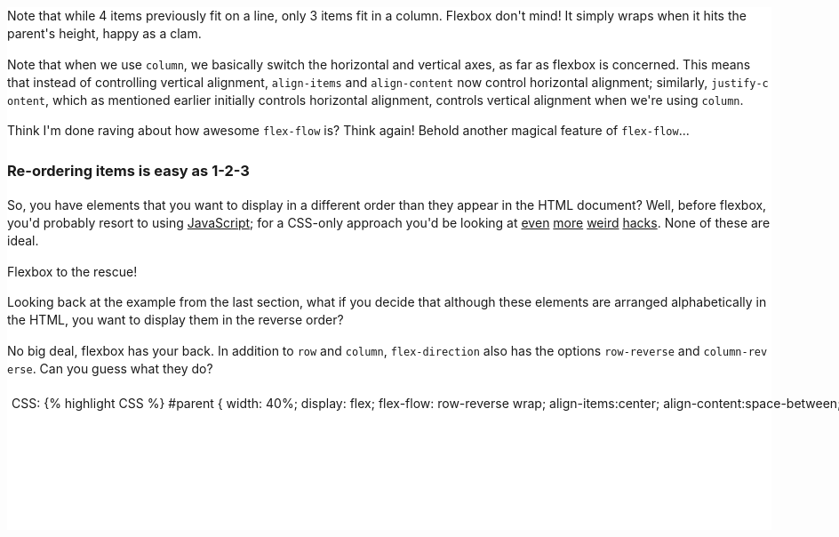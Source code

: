 Note that while 4 items previously fit on a line, only 3 items fit in a column. Flexbox don't mind! It simply wraps when it hits the parent's height, happy as a clam.

Note that when we use `column`, we basically switch the horizontal and vertical axes, as far as flexbox is concerned. This means that instead of controlling vertical alignment, `align-items` and `align-content` now control horizontal alignment; similarly, `justify-content`, which as mentioned earlier initially controls horizontal alignment, controls vertical alignment when we're using `column`.

Think I'm done raving about how awesome `flex-flow` is? Think again! Behold another magical feature of `flex-flow`...

### Re-ordering items is easy as 1-2-3

So, you have elements that you want to display in a different order than they appear in the HTML document? Well, before flexbox, you'd probably resort to using [JavaScript](http://stackoverflow.com/questions/7248286/how-could-i-make-javascript-reorder-my-div-tags); for a CSS-only approach you'd be looking at [even](http://pamgriffith.net/blog/changing-element-order-with-direction-rtl/) [more](http://jsfiddle.net/zV2p4/) [weird](http://jsfiddle.net/m37cxb9g/6/) [hacks](http://www.jtudsbury.com/thoughts/rearrange-div-order.php). None of these are ideal.

Flexbox to the rescue!

Looking back at the example from the last section, what if you decide that although these elements are arranged alphabetically in the HTML, you want to display them in the reverse order?

No big deal, flexbox has your back. In addition to `row` and `column`, `flex-direction` also has the options `row-reverse` and `column-reverse`. Can you guess what they do?

<div style="display:flex; display:-webkit-flex;">
<div style="margin:5px; flex-shrink:0; flex-grow:1; -webkit-flex-shrink:0; -webkit-flex-grow:1;">
CSS:
{% highlight CSS %}
#parent {
  width: 40%;
  display: flex;
  flex-flow: row-reverse wrap;
  align-items:center;
  align-content:space-between;
}
{% endhighlight %}
</div>

<div style="display:flex; display:-webkit-flex; flex-flow:column; justify-content:flex-start; flex-shrink: 2; -webkit-flex-flow:column; -webkit-justify-content:flex-start; -webkit-flex-shrink: 2;  margin:5px; width:40%;">
Result:
<div id="parent" style="display:flex; display:-webkit-flex; flex-flow:row-reverse wrap; align-items:center; align-content:space-between; justify-content:center; -webkit-flex-flow:row-reverse wrap; -webkit-align-items:center; -webkit-align-content:space-between; -webkit-justify-content:center; padding:10px; border:2px solid black; flex-grow:1; -webkit-flex-grow:1;">
    <style>.child {width: 25%; padding:.5em 0; text-align:center;}</style>
    <div class="child">A</div>
    <div class="child">B</div>
    <div class="child">C</div>
    <div class="child">D</div>
    <div class="child">E</div>
    <div class="child">F</div>
    <div class="child">G</div>
    <div class="child">H</div>
    <div class="child">I</div>
    <div class="child">J</div>
    <div class="child">K</div>
    <div class="child">L</div>
</div>
</div>
</div>
